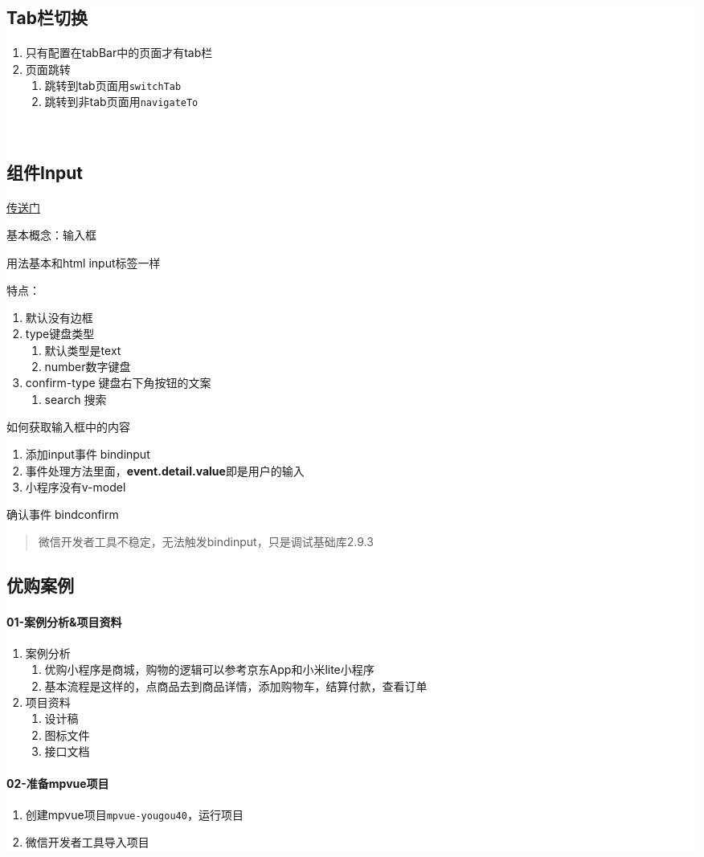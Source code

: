 

## Tab栏切换

1. 只有配置在tabBar中的页面才有tab栏
2. 页面跳转
   1. 跳转到tab页面用`switchTab`
   2. 跳转到非tab页面用`navigateTo`

​	

## 组件Input

[传送门](https://developers.weixin.qq.com/miniprogram/dev/component/input.html)

基本概念：输入框

用法基本和html input标签一样

特点：

1. 默认没有边框
2. type键盘类型
   1. 默认类型是text
   2. number数字键盘
3. confirm-type 键盘右下角按钮的文案
   1. search 搜索

如何获取输入框中的内容

1. 添加input事件 bindinput
2. 事件处理方法里面，**event.detail.value**即是用户的输入
3. 小程序没有v-model

确认事件 bindconfirm

> 微信开发者工具不稳定，无法触发bindinput，只是调试基础库2.9.3



## 优购案例

#### 01-案例分析&项目资料

1. 案例分析
   1. 优购小程序是商城，购物的逻辑可以参考京东App和小米lite小程序
   2. 基本流程是这样的，点商品去到商品详情，添加购物车，结算付款，查看订单
2. 项目资料
   1. 设计稿
   2. 图标文件
   3. 接口文档

#### 02-准备mpvue项目

1. 创建mpvue项目`mpvue-yougou40`，运行项目

2. 微信开发者工具导入项目
